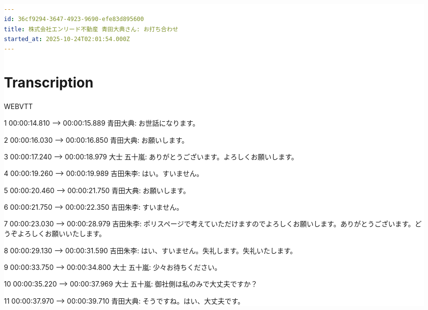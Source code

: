```yaml
---
id: 36cf9294-3647-4923-9690-efe83d895600
title: 株式会社エンリード不動産 青田大典さん: お打ち合わせ
started_at: 2025-10-24T02:01:54.000Z
---
```


# Transcription

WEBVTT

1
00:00:14.810 --> 00:00:15.889
青田大典: お世話になります。

2
00:00:16.030 --> 00:00:16.850
青田大典: お願いします。

3
00:00:17.240 --> 00:00:18.979
大士 五十嵐: ありがとうございます。よろしくお願いします。

4
00:00:19.260 --> 00:00:19.989
吉田朱李: はい。すいません。

5
00:00:20.460 --> 00:00:21.750
青田大典: お願いします。

6
00:00:21.750 --> 00:00:22.350
吉田朱李: すいません。

7
00:00:23.030 --> 00:00:28.979
吉田朱李: ポリスページで考えていただけますのでよろしくお願いします。ありがとうございます。どうぞよろしくお願いいたします。

8
00:00:29.130 --> 00:00:31.590
吉田朱李: はい、すいません。失礼します。失礼いたします。

9
00:00:33.750 --> 00:00:34.800
大士 五十嵐: 少々お待ちください。

10
00:00:35.220 --> 00:00:37.969
大士 五十嵐: 御社側は私のみで大丈夫ですか？

11
00:00:37.970 --> 00:00:39.710
青田大典: そうですね。はい、大丈夫です。

